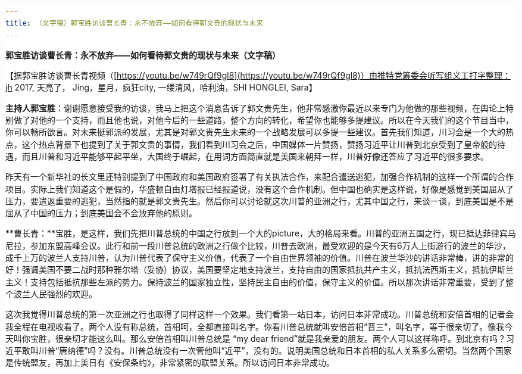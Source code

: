 ```yaml
---
title: （文字稿）郭宝胜访谈曹长青：永不放弃——如何看待郭文贵的现状与未来
---
```


**郭宝胜访谈曹长青：永不放弃——如何看待郭文贵的现状与未来（文字稿）**








【据郭宝胜访谈曹长青视频（[https://youtu.be/w749rQf9gl8](https://youtu.be/w749rQf9gl8)）由推特党筹委会听写组义工打字整理：jh 2017, 天亮了， Jing，星月，疯狂city, 一缕清风，哈利油，SHI HONGLEI, Sara】













**主持人郭宝胜**：谢谢愿意接受我的访谈，我马上把这个消息告诉了郭文贵先生，他非常感激你最近以来专门为他做的那些视频，在舆论上特别做了对他的一个支持，而且他也说，对他今后的一些道路，整个方向的转化，希望你也能够多提建议。所以在今天我们的这个节目当中，你可以畅所欲言。对未来挺郭派的发展，尤其是对郭文贵先生未来的一个战略发展可以多提一些建议。首先我们知道，川习会是一个大的热点，这个热点背景下也提到了关于郭文贵的事情，我们看到川习会之后，中国媒体一片赞扬，赞扬习近平让川普到北京受到了皇帝般的待遇，而且川普和习近平能够平起平坐，大国终于崛起，在用词方面简直就是美国来朝拜一样，川普好像还答应了习近平的很多要求。
















昨天有一个新华社的长文里还特别提到了中国政府和美国政府签署了有关执法合作，来配合遣送逃犯，加强合作机制的这样一个所谓的合作项目。实际上我们知道这个是假的，华盛顿自由灯塔报已经报道说，没有这个合作机制。但中国也确实是这样说，好像是感觉到美国屈从了压力，要遣返重要的逃犯，当然指的就是郭文贵先生。然后你可以讨论就这次川普的亚洲之行，尤其中国之行，来谈一谈，到底美国是不是屈从了中国的压力；到底美国会不会放弃他的原则。








**曹长青：**宝胜，是这样，我们先把川普总统的中国之行放到一个大的picture，大的格局来看。川普的亚洲五国之行，现已抵达菲律宾马尼拉，参加东盟高峰会议。此行和前一段川普总统的欧洲之行做个比较，川普去欧洲，最受欢迎的是今天有6万人上街游行的波兰的华沙，成千上万的波兰人支持川普，认为川普代表了保守主义价值，代表了一个自由世界领袖的价值。川普在波兰华沙的讲话非常棒，讲的非常的好！强调美国不要二战时那种雅尔塔（妥协）协议，美国要坚定地支持波兰，支持自由的国家抵抗共产主义，抵抗法西斯主义，抵抗伊斯兰主义！支持包括抵抗那些左派的势力。保持波兰的国家独立性，坚持民主自由的价值，保守主义的价值。所以那次讲话非常重要，受到了整个波兰人民强烈的欢迎。








这次我觉得川普总统的第一次亚洲之行也取得了同样这样一个效果。我们看第一站日本，访问日本非常成功。川普总统和安倍首相的记者会我全程在电视收看了。两个人没有称总统，首相呵，全都直接叫名字。你看川普总统就叫安倍首相“晋三”，叫名字，等于很亲切了。像我今天叫你宝胜，很亲切才能这么叫。那么安倍首相叫川普总统是 “my dear friend”就是我亲爱的朋友。两个人可以这样称呼。到北京有吗？习近平敢叫川普“唐纳德”吗？没有。川普总统没有一次管他叫“近平”，没有的。说明美国总统和日本首相的私人关系多么密切。当然两个国家是传统盟友，再加上美日有《安保条约》，非常紧密的联盟关系。所以访问日本非常成功。
